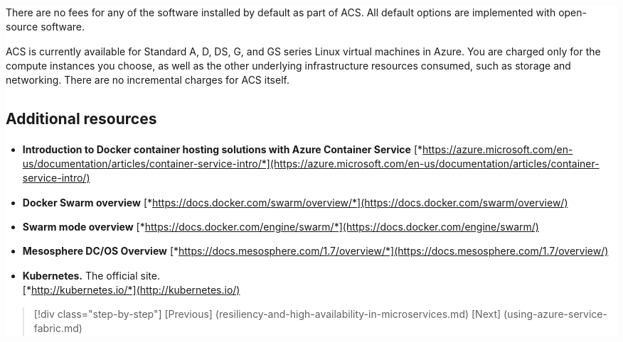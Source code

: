 There are no fees for any of the software installed by default as part of ACS. All default options are implemented with open-source software.

ACS is currently available for Standard A, D, DS, G, and GS series Linux virtual machines in Azure. You are charged only for the compute instances you choose, as well as the other underlying infrastructure resources consumed, such as storage and networking. There are no incremental charges for ACS itself.

## Additional resources

-   **Introduction to Docker container hosting solutions with Azure Container Service**
    [*https://azure.microsoft.com/en-us/documentation/articles/container-service-intro/*](https://azure.microsoft.com/en-us/documentation/articles/container-service-intro/)

-   **Docker Swarm overview**
    [*https://docs.docker.com/swarm/overview/*](https://docs.docker.com/swarm/overview/)

-   **Swarm mode overview**
    [*https://docs.docker.com/engine/swarm/*](https://docs.docker.com/engine/swarm/)

-   **Mesosphere DC/OS Overview**
    [*https://docs.mesosphere.com/1.7/overview/*](https://docs.mesosphere.com/1.7/overview/)

-   **Kubernetes.** The official site.\
    [*http://kubernetes.io/*](http://kubernetes.io/)


>[!div class="step-by-step"]
[Previous] (resiliency-and-high-availability-in-microservices.md)
[Next] (using-azure-service-fabric.md)
